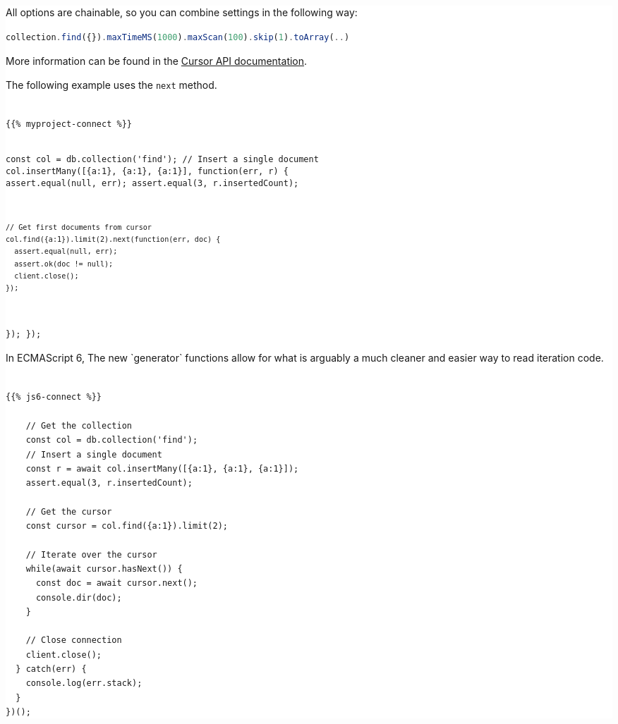 All options are chainable, so you can combine settings in the following way:

```js
collection.find({}).maxTimeMS(1000).maxScan(100).skip(1).toArray(..)
```

More information can be found in the [Cursor API documentation](/node-mongodb-native/2.0/api/Cursor.html).

The following example uses the ``next`` method.

<section class="javascript5"><pre><code class="hljs">
{{% myproject-connect %}}

  const col = db.collection('find');
  // Insert a single document
  col.insertMany([{a:1}, {a:1}, {a:1}], function(err, r) {
    assert.equal(null, err);
    assert.equal(3, r.insertedCount);

    // Get first documents from cursor
    col.find({a:1}).limit(2).next(function(err, doc) {
      assert.equal(null, err);
      assert.ok(doc != null);
      client.close();
    });
  });
});
</code></pre></section>
<section class="javascript6 hidden">
In ECMAScript 6, The new `generator` functions allow for what is arguably a
much cleaner and easier way to read iteration code.

<pre><code class="hljs">
{{% js6-connect %}}

    // Get the collection
    const col = db.collection('find');
    // Insert a single document
    const r = await col.insertMany([{a:1}, {a:1}, {a:1}]);
    assert.equal(3, r.insertedCount);

    // Get the cursor
    const cursor = col.find({a:1}).limit(2);

    // Iterate over the cursor
    while(await cursor.hasNext()) {
      const doc = await cursor.next();
      console.dir(doc);
    }

    // Close connection
    client.close();
  } catch(err) {
    console.log(err.stack);
  }
})();
</code></pre></section>
